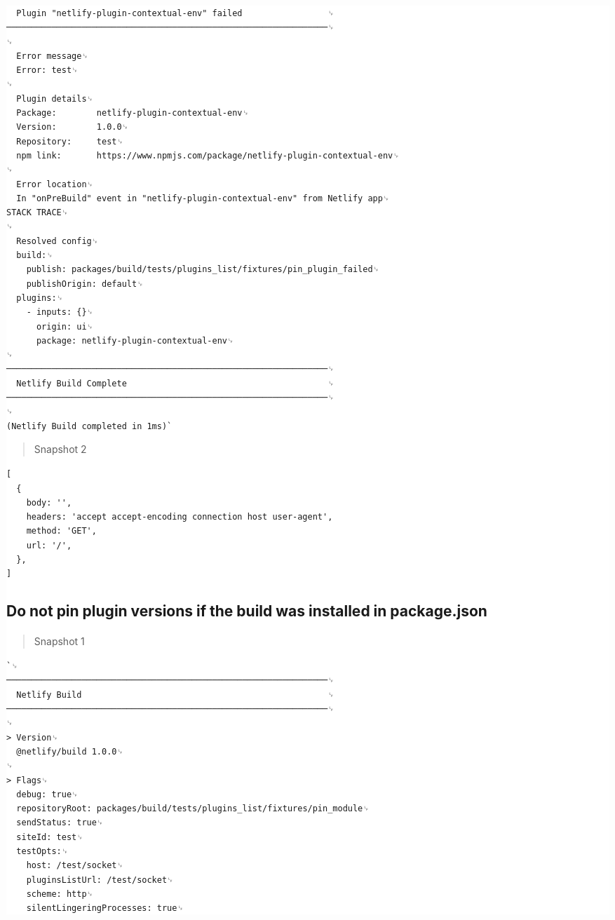       Plugin "netlify-plugin-contextual-env" failed                 ␊
    ────────────────────────────────────────────────────────────────␊
    ␊
      Error message␊
      Error: test␊
    ␊
      Plugin details␊
      Package:        netlify-plugin-contextual-env␊
      Version:        1.0.0␊
      Repository:     test␊
      npm link:       https://www.npmjs.com/package/netlify-plugin-contextual-env␊
    ␊
      Error location␊
      In "onPreBuild" event in "netlify-plugin-contextual-env" from Netlify app␊
    STACK TRACE␊
    ␊
      Resolved config␊
      build:␊
        publish: packages/build/tests/plugins_list/fixtures/pin_plugin_failed␊
        publishOrigin: default␊
      plugins:␊
        - inputs: {}␊
          origin: ui␊
          package: netlify-plugin-contextual-env␊
    ␊
    ────────────────────────────────────────────────────────────────␊
      Netlify Build Complete                                        ␊
    ────────────────────────────────────────────────────────────────␊
    ␊
    (Netlify Build completed in 1ms)`

> Snapshot 2

    [
      {
        body: '',
        headers: 'accept accept-encoding connection host user-agent',
        method: 'GET',
        url: '/',
      },
    ]

## Do not pin plugin versions if the build was installed in package.json

> Snapshot 1

    `␊
    ────────────────────────────────────────────────────────────────␊
      Netlify Build                                                 ␊
    ────────────────────────────────────────────────────────────────␊
    ␊
    > Version␊
      @netlify/build 1.0.0␊
    ␊
    > Flags␊
      debug: true␊
      repositoryRoot: packages/build/tests/plugins_list/fixtures/pin_module␊
      sendStatus: true␊
      siteId: test␊
      testOpts:␊
        host: /test/socket␊
        pluginsListUrl: /test/socket␊
        scheme: http␊
        silentLingeringProcesses: true␊